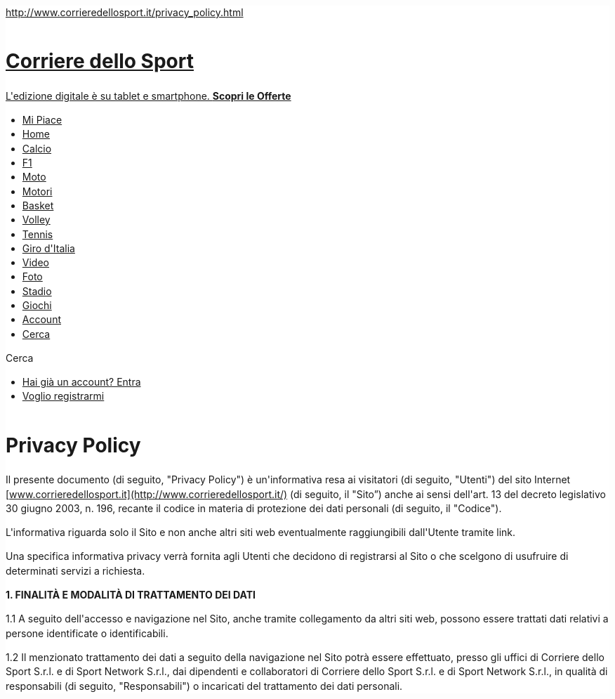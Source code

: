 http://www.corrieredellosport.it/privacy_policy.html

[Corriere dello Sport](http://www.corrieredellosport.it)
========================================================

<a href="http://www.corrieredellosport.it/includes/edizione-digitale/index.html" class="digital-edition">L'edizione digitale è su tablet e smartphone. <strong>Scopri le Offerte</strong></a>

-   [<span>Mi Piace</span>](#)
-   [<span>Home</span>](http://www.corrieredellosport.it/index.html)
-   [<span>Calcio</span>](http://www.corrieredellosport.it/calcio/)
-   [<span>F1</span>](http://www.corrieredellosport.it/formula-1/)
-   [<span>Moto</span>](http://www.corrieredellosport.it/moto/)
-   [<span>Motori</span>](http://www.corrieredellosport.it/motori/)
-   [<span>Basket</span>](http://www.corrieredellosport.it/basket/)
-   [<span>Volley</span>](http://www.corrieredellosport.it/volley/)
-   [<span>Tennis</span>](http://www.corrieredellosport.it/tennis/)
-   [<span>Giro d'Italia</span>](http://www.corrieredellosport.it/altri-sport/ciclismo/)
-   [<span>Video</span>](http://www.corrieredellosport.it/video/)
-   [<span>Foto</span>](http://www.corrieredellosport.it/foto/)
-   [<span>Stadio</span>](http://www.corrieredellosport.it/stadio/)
-   [<span>Giochi</span>](http://giochi.corrieredellosport.it/)
-   [<span>Account</span>]()
-   [<span>Cerca</span>]()

Cerca
-   <a href="http://www.corrieredellosport.it/account/login" class="button">Hai già un account? Entra</a>
-   <a href="http://www.corrieredellosport.it/account/register" class="button">Voglio registrarmi</a>

<span class="menu-handle"></span>

Privacy Policy
==============

Il presente documento (di seguito, "Privacy Policy") è un'informativa resa ai visitatori (di seguito, "Utenti") del sito Internet [www.corrieredellosport.it](http://www.corrieredellosport.it/) (di seguito, il "Sito”) anche ai sensi dell'art. 13 del decreto legislativo 30 giugno 2003, n. 196, recante il codice in materia di protezione dei dati personali (di seguito, il "Codice").

L'informativa riguarda solo il Sito e non anche altri siti web eventualmente raggiungibili dall'Utente tramite link.

Una specifica informativa privacy verrà fornita agli Utenti che decidono di registrarsi al Sito o che scelgono di usufruire di determinati servizi a richiesta.

**1. FINALITÀ E MODALITÀ DI TRATTAMENTO DEI DATI**

1.1 A seguito dell'accesso e navigazione nel Sito, anche tramite collegamento da altri siti web, possono essere trattati dati relativi a persone identificate o identificabili.

1.2 Il menzionato trattamento dei dati a seguito della navigazione nel Sito potrà essere effettuato, presso gli uffici di Corriere dello Sport S.r.l. e di Sport Network S.r.l., dai dipendenti e collaboratori di Corriere dello Sport S.r.l. e di Sport Network S.r.l., in qualità di responsabili (di seguito, "Responsabili") o incaricati del trattamento dei dati personali.
